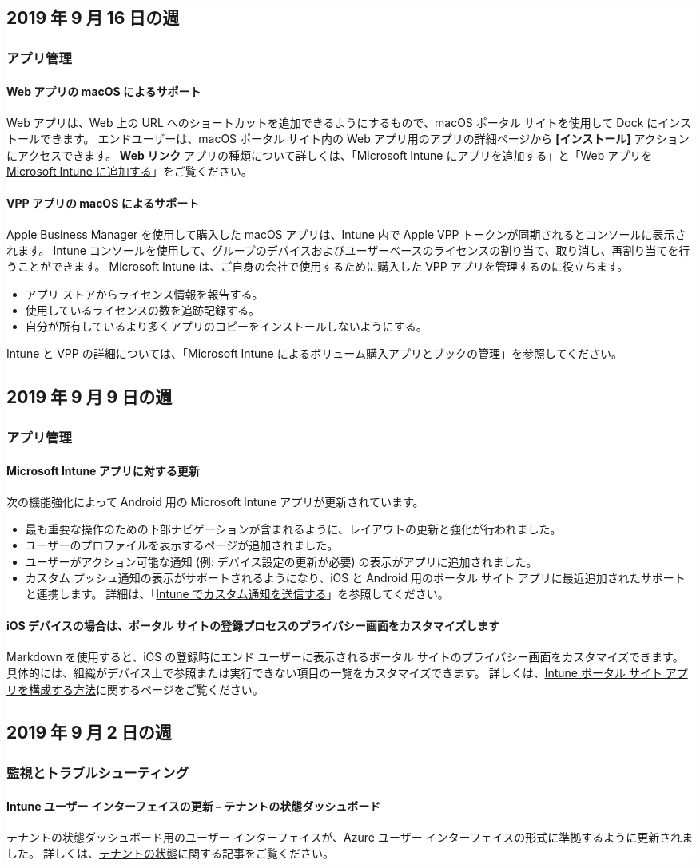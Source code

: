 
## <a name="week-of-september-16-2019"></a>2019 年 9 月 16 日の週

### <a name="app-management"></a>アプリ管理

#### <a name="macos-support-for-web-apps----3174427---"></a>Web アプリの macOS によるサポート 
Web アプリは、Web 上の URL へのショートカットを追加できるようにするもので、macOS ポータル サイトを使用して Dock にインストールできます。 エンドユーザーは、macOS ポータル サイト内の Web アプリ用のアプリの詳細ページから **[インストール]** アクションにアクセスできます。 **Web リンク** アプリの種類について詳しくは、「[Microsoft Intune にアプリを追加する](apps-add.md)」と「[Web アプリを Microsoft Intune に追加する](web-app.md)」をご覧ください。

#### <a name="macos-support-for-vpp-apps----3173501----"></a>VPP アプリの macOS によるサポート 
Apple Business Manager を使用して購入した macOS アプリは、Intune 内で Apple VPP トークンが同期されるとコンソールに表示されます。 Intune コンソールを使用して、グループのデバイスおよびユーザーベースのライセンスの割り当て、取り消し、再割り当てを行うことができます。 Microsoft Intune は、ご自身の会社で使用するために購入した VPP アプリを管理するのに役立ちます。
- アプリ ストアからライセンス情報を報告する。
- 使用しているライセンスの数を追跡記録する。
- 自分が所有しているより多くアプリのコピーをインストールしないようにする。

Intune と VPP の詳細については、「[Microsoft Intune によるボリューム購入アプリとブックの管理](vpp-apps.md)」を参照してください。

## <a name="week-of-september-9-2019"></a>2019 年 9 月 9 日の週

### <a name="app-management"></a>アプリ管理

#### <a name="updates-to-microsoft-intune-app----4997846---"></a>Microsoft Intune アプリに対する更新 
次の機能強化によって Android 用の Microsoft Intune アプリが更新されています。
- 最も重要な操作のための下部ナビゲーションが含まれるように、レイアウトの更新と強化が行われました。
- ユーザーのプロファイルを表示するページが追加されました。
- ユーザーがアクション可能な通知 (例: デバイス設定の更新が必要) の表示がアプリに追加されました。
- カスタム プッシュ通知の表示がサポートされるようになり、iOS と Android 用のポータル サイト アプリに最近追加されたサポートと連携します。 詳細は、「[Intune でカスタム通知を送信する](custom-notifications.md)」を参照してください。

#### <a name="for-ios-devices-customize-the-enrollment-process-privacy-screen-of-the-company-portal----4394993---"></a>iOS デバイスの場合は、ポータル サイトの登録プロセスのプライバシー画面をカスタマイズします 
Markdown を使用すると、iOS の登録時にエンド ユーザーに表示されるポータル サイトのプライバシー画面をカスタマイズできます。 具体的には、組織がデバイス上で参照または実行できない項目の一覧をカスタマイズできます。 詳しくは、[Intune ポータル サイト アプリを構成する方法](company-portal-app.md#privacy-statement-customization)に関するページをご覧ください。


## <a name="week-of-september-2-2019"></a>2019 年 9 月 2 日の週

### <a name="monitor-and-troubleshoot"></a>監視とトラブルシューティング

#### <a name="intune-user-interface-update--tenant-status-dashboard-----5273210----"></a>Intune ユーザー インターフェイスの更新 – テナントの状態ダッシュボード  
テナントの状態ダッシュボード用のユーザー インターフェイスが、Azure ユーザー インターフェイスの形式に準拠するように更新されました。 詳しくは、[テナントの状態](tenant-status.md)に関する記事をご覧ください。

